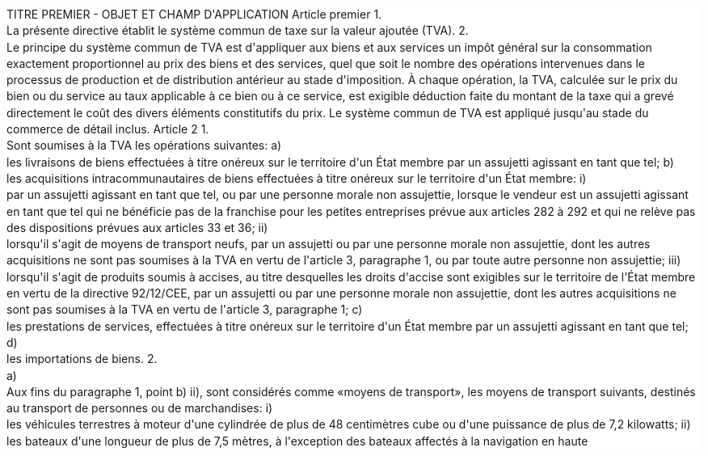 TITRE PREMIER - OBJET ET CHAMP D'APPLICATION 
Article premier 
1.    
La présente directive établit le système commun de taxe sur la valeur ajoutée (TVA). 
2.    
Le principe du système commun de TVA est d'appliquer aux biens et aux services un impôt général sur la 
consommation exactement proportionnel au prix des biens et des services, quel que soit le nombre des 
opérations intervenues dans le processus de production et de distribution antérieur au stade d'imposition. 
À chaque opération, la TVA, calculée sur le prix du bien ou du service au taux applicable à ce bien ou à ce 
service, est exigible déduction faite du montant de la taxe qui a grevé directement le coût des divers éléments 
constitutifs du prix. 
Le système commun de TVA est appliqué jusqu'au stade du commerce de détail inclus. 
Article 2 
1.    
Sont soumises à la TVA les opérations suivantes: 
a)   
les livraisons de biens effectuées à titre onéreux sur le territoire d'un État membre par un assujetti agissant 
en tant que tel; 
b)   
les acquisitions intracommunautaires de biens effectuées à titre onéreux sur le territoire d'un État membre: 
i)   
par un assujetti agissant en tant que tel, ou par une personne morale non assujettie, lorsque le vendeur est 
un assujetti agissant en tant que tel qui ne bénéficie pas de la franchise pour les petites entreprises prévue 
aux articles 282 à 292 et qui ne relève pas des dispositions prévues aux articles 33 et 36; 
ii)   
lorsqu'il s'agit de moyens de transport neufs, par un assujetti ou par une personne morale non assujettie, dont 
les autres acquisitions ne sont pas soumises à la TVA en vertu de l'article 3, paragraphe 1, ou par toute autre 
personne non assujettie; 
iii)  
lorsqu'il s'agit de produits soumis à accises, au titre desquelles les droits d'accise sont exigibles sur le territoire 
de l'État membre en vertu de la directive 92/12/CEE, par un assujetti ou par une personne morale non 
assujettie, dont les autres acquisitions ne sont pas soumises à la TVA en vertu de l'article 3, paragraphe 1; 
c)   
les prestations de services, effectuées à titre onéreux sur le territoire d'un État membre par un assujetti 
agissant en tant que tel; 
d)   
les importations de biens. 
2.    
a)   
Aux fins du paragraphe 1, point b) ii), sont considérés comme «moyens de transport», les moyens de transport 
suivants, destinés au transport de personnes ou de marchandises: 
i)   
les véhicules terrestres à moteur d'une cylindrée de plus de 48 centimètres cube ou d'une puissance de plus 
de 7,2 kilowatts; 
ii)   
les bateaux d'une longueur de plus de 7,5 mètres, à l'exception des bateaux affectés à la navigation en haute 